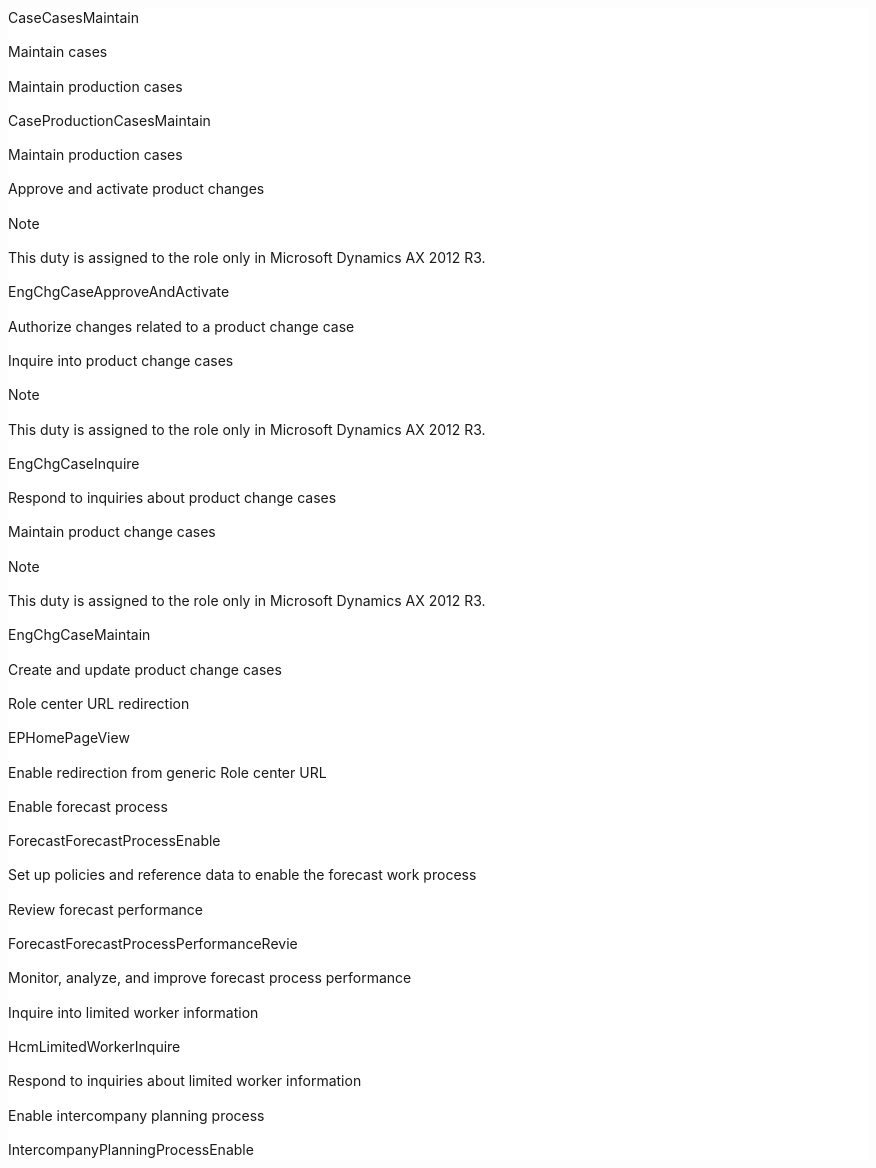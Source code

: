 <td><p>CaseCasesMaintain</p></td>
<td><p>Maintain cases</p></td>
</tr>
<tr class="even">
<td><p>Maintain production cases</p></td>
<td><p>CaseProductionCasesMaintain</p></td>
<td><p>Maintain production cases</p></td>
</tr>
<tr class="odd">
<td><p>Approve and activate product changes</p>
<div class="alert">

> [!NOTE]
> <P>This duty is assigned to the role only in Microsoft Dynamics AX 2012 R3.</P>


</div></td>
<td><p>EngChgCaseApproveAndActivate</p></td>
<td><p>Authorize changes related to a product change case</p></td>
</tr>
<tr class="even">
<td><p>Inquire into product change cases</p>
<div class="alert">

> [!NOTE]
> <P>This duty is assigned to the role only in Microsoft Dynamics AX 2012 R3.</P>


</div></td>
<td><p>EngChgCaseInquire</p></td>
<td><p>Respond to inquiries about product change cases</p></td>
</tr>
<tr class="odd">
<td><p>Maintain product change cases</p>
<div class="alert">

> [!NOTE]
> <P>This duty is assigned to the role only in Microsoft Dynamics AX 2012 R3.</P>


</div></td>
<td><p>EngChgCaseMaintain</p></td>
<td><p>Create and update product change cases</p></td>
</tr>
<tr class="even">
<td><p>Role center URL redirection</p></td>
<td><p>EPHomePageView</p></td>
<td><p>Enable redirection from generic Role center URL</p></td>
</tr>
<tr class="odd">
<td><p>Enable forecast process</p></td>
<td><p>ForecastForecastProcessEnable</p></td>
<td><p>Set up policies and reference data to enable the forecast work process</p></td>
</tr>
<tr class="even">
<td><p>Review forecast performance</p></td>
<td><p>ForecastForecastProcessPerformanceRevie</p></td>
<td><p>Monitor, analyze, and improve forecast process performance</p></td>
</tr>
<tr class="odd">
<td><p>Inquire into limited worker information</p></td>
<td><p>HcmLimitedWorkerInquire</p></td>
<td><p>Respond to inquiries about limited worker information</p></td>
</tr>
<tr class="even">
<td><p>Enable intercompany planning process</p></td>
<td><p>IntercompanyPlanningProcessEnable</p></td>